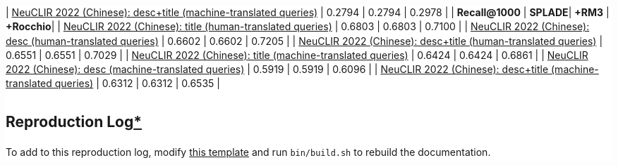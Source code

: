 | [NeuCLIR 2022 (Chinese): desc+title (machine-translated queries)](https://neuclir.github.io/)                | 0.2794    | 0.2794    | 0.2978    |
| **Recall@1000**                                                                                              | **SPLADE**| **+RM3**  | **+Rocchio**|
| [NeuCLIR 2022 (Chinese): title (human-translated queries)](https://neuclir.github.io/)                       | 0.6803    | 0.6803    | 0.7100    |
| [NeuCLIR 2022 (Chinese): desc (human-translated queries)](https://neuclir.github.io/)                        | 0.6602    | 0.6602    | 0.7205    |
| [NeuCLIR 2022 (Chinese): desc+title (human-translated queries)](https://neuclir.github.io/)                  | 0.6551    | 0.6551    | 0.7029    |
| [NeuCLIR 2022 (Chinese): title (machine-translated queries)](https://neuclir.github.io/)                     | 0.6424    | 0.6424    | 0.6861    |
| [NeuCLIR 2022 (Chinese): desc (machine-translated queries)](https://neuclir.github.io/)                      | 0.5919    | 0.5919    | 0.6096    |
| [NeuCLIR 2022 (Chinese): desc+title (machine-translated queries)](https://neuclir.github.io/)                | 0.6312    | 0.6312    | 0.6535    |

## Reproduction Log[*](../../docs/reproducibility.md)

To add to this reproduction log, modify [this template](../../src/main/resources/docgen/templates/neuclir22-zh-qt-splade.template) and run `bin/build.sh` to rebuild the documentation.

